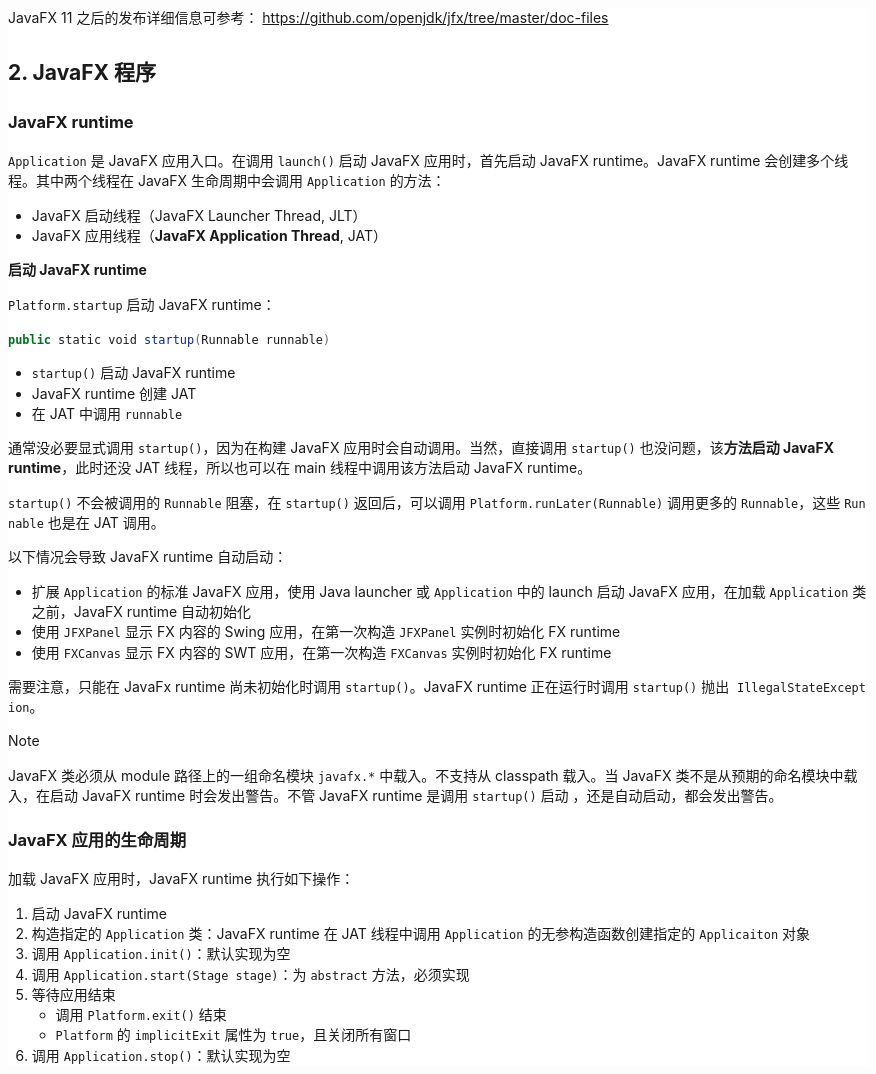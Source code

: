 JavaFX 11 之后的发布详细信息可参考： https://github.com/openjdk/jfx/tree/master/doc-files

## 2. JavaFX 程序

### JavaFX runtime

`Application` 是 JavaFX 应用入口。在调用 `launch()` 启动 JavaFX 应用时，首先启动 JavaFX runtime。JavaFX runtime 会创建多个线程。其中两个线程在 JavaFX 生命周期中会调用 `Application` 的方法：

- JavaFX 启动线程（JavaFX Launcher Thread, JLT）
- JavaFX 应用线程（**JavaFX Application Thread**, JAT）

**启动 JavaFX runtime**

`Platform.startup` 启动 JavaFX runtime：

```java
public static void startup(Runnable runnable)
```

- `startup()` 启动 JavaFX runtime
- JavaFX runtime 创建 JAT
- 在 JAT 中调用 `runnable`

通常没必要显式调用 `startup()`，因为在构建 JavaFX 应用时会自动调用。当然，直接调用 `startup()` 也没问题，该**方法启动 JavaFX runtime**，此时还没 JAT 线程，所以也可以在 main 线程中调用该方法启动 JavaFX runtime。

`startup()` 不会被调用的 `Runnable` 阻塞，在 `startup()` 返回后，可以调用 `Platform.runLater(Runnable)` 调用更多的 `Runnable`，这些 `Runnable` 也是在 JAT 调用。

以下情况会导致 JavaFX runtime 自动启动：

- 扩展 `Application` 的标准 JavaFX 应用，使用 Java launcher 或 `Application` 中的 launch 启动 JavaFX 应用，在加载 `Application` 类之前，JavaFX runtime 自动初始化
- 使用 `JFXPanel` 显示 FX 内容的 Swing 应用，在第一次构造 `JFXPanel` 实例时初始化 FX runtime
- 使用 `FXCanvas` 显示 FX 内容的 SWT 应用，在第一次构造 `FXCanvas` 实例时初始化 FX runtime

需要注意，只能在 JavaFx runtime 尚未初始化时调用 `startup()`。JavaFX runtime 正在运行时调用 `startup()` 抛出  `IllegalStateException`。

> [!NOTE]
>
> JavaFX 类必须从 module 路径上的一组命名模块 `javafx.*` 中载入。不支持从 classpath 载入。当 JavaFX 类不是从预期的命名模块中载入，在启动 JavaFX runtime 时会发出警告。不管 JavaFX runtime 是调用 `startup()` 启动 ，还是自动启动，都会发出警告。    

### JavaFX 应用的生命周期

加载 JavaFX 应用时，JavaFX runtime 执行如下操作：

1. 启动 JavaFX runtime
2. 构造指定的 `Application` 类：JavaFX runtime 在 JAT 线程中调用 `Application` 的无参构造函数创建指定的 `Applicaiton` 对象
3. 调用 `Application.init()`：默认实现为空
4. 调用 `Application.start(Stage stage)`：为 `abstract` 方法，必须实现
5. 等待应用结束
    - 调用 `Platform.exit()` 结束
    - `Platform` 的 `implicitExit` 属性为 `true`，且关闭所有窗口
6. 调用 `Application.stop()`：默认实现为空
